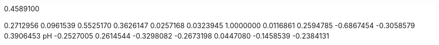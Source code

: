 0.4589100
</td>
<td style="text-align:right;">
0.2712956
</td>
<td style="text-align:right;">
0.0961539
</td>
<td style="text-align:right;">
0.5525170
</td>
<td style="text-align:right;">
0.3626147
</td>
<td style="text-align:right;">
0.0257168
</td>
<td style="text-align:right;">
0.0323945
</td>
<td style="text-align:right;">
1.0000000
</td>
<td style="text-align:right;">
0.0116861
</td>
<td style="text-align:right;">
0.2594785
</td>
<td style="text-align:right;">
-0.6867454
</td>
<td style="text-align:right;">
-0.3058579
</td>
<td style="text-align:right;">
0.3906453
</td>
</tr>
<tr>
<td style="text-align:left;">
pH
</td>
<td style="text-align:right;">
-0.2527005
</td>
<td style="text-align:right;">
0.2614544
</td>
<td style="text-align:right;">
-0.3298082
</td>
<td style="text-align:right;">
-0.2673198
</td>
<td style="text-align:right;">
0.0447080
</td>
<td style="text-align:right;">
-0.1458539
</td>
<td style="text-align:right;">
-0.2384131
</td>